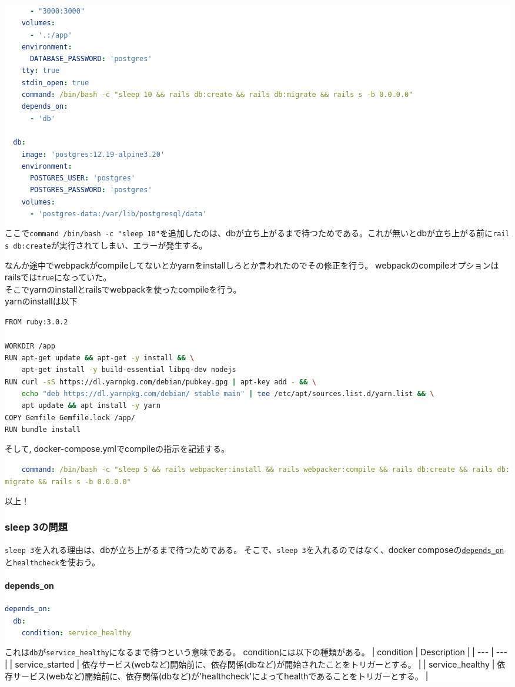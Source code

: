 ```yml
      - "3000:3000"
    volumes:
      - '.:/app'
    environment:
      DATABASE_PASSWORD: 'postgres'
    tty: true
    stdin_open: true
    command: /bin/bash -c "sleep 10 && rails db:create && rails db:migrate && rails s -b 0.0.0.0"
    depends_on:
      - 'db'

  db:
    image: 'postgres:12.19-alpine3.20'
    environment:
      POSTGRES_USER: 'postgres'
      POSTGRES_PASSWORD: 'postgres'
    volumes:
      - 'postgres-data:/var/lib/postgresql/data'
```
ここで`command /bin/bash -c "sleep 10"`を追加したのは、dbが立ち上がるまで待つためである。これが無いとdbが立ち上がる前に`rails db:create`が実行されてしまい、エラーが発生する。

なんか途中でwebpackがcompileしてないとかyarnをinstallしろとか言われたのでその修正を行う。
webpackのcompileオプションはrailsでは`true`になっていた。  
そこでyarnのinstallとrailsでwebpackを使ったcompileを行う。  
yarnのinstallは以下
```bash
FROM ruby:3.0.2

WORKDIR /app
RUN apt-get update && apt-get -y install && \
    apt-get install -y build-essential libpq-dev nodejs
RUN curl -sS https://dl.yarnpkg.com/debian/pubkey.gpg | apt-key add - && \
    echo "deb https://dl.yarnpkg.com/debian/ stable main" | tee /etc/apt/sources.list.d/yarn.list && \
    apt update && apt install -y yarn
COPY Gemfile Gemfile.lock /app/
RUN bundle install
```
そして, docker-compose.ymlでcompileの指示を記述する。
```yml
    command: /bin/bash -c "sleep 5 && rails webpacker:install && rails webpacker:compile && rails db:create && rails db:migrate && rails s -b 0.0.0.0"
```
以上！

### sleep 3の問題
`sleep 3`を入れる理由は、dbが立ち上がるまで待つためである。
そこで、`sleep 3`を入れるのではなく、docker composeの[`depends_on`](https://docs.docker.com/compose/compose-file/05-services/#long-syntax-1)と`healthcheck`を使おう。
#### depends_on
```yml
depends_on:
  db:
    condition: service_healthy
```
これは`db`が`service_healthy`になるまで待つという意味である。
conditionには以下の種類がある。
| condition                      | Description                                                                                     |
| ---                            | ---                                                                                             |
| service_started                | 依存サービス(webなど)開始前に、依存関係(dbなど)が開始されたことをトリガーとする。                        |
| service_healthy                | 依存サービス(webなど)開始前に、依存関係(dbなど)が'healthcheck'によってhealthであることをトリガーとする。 |